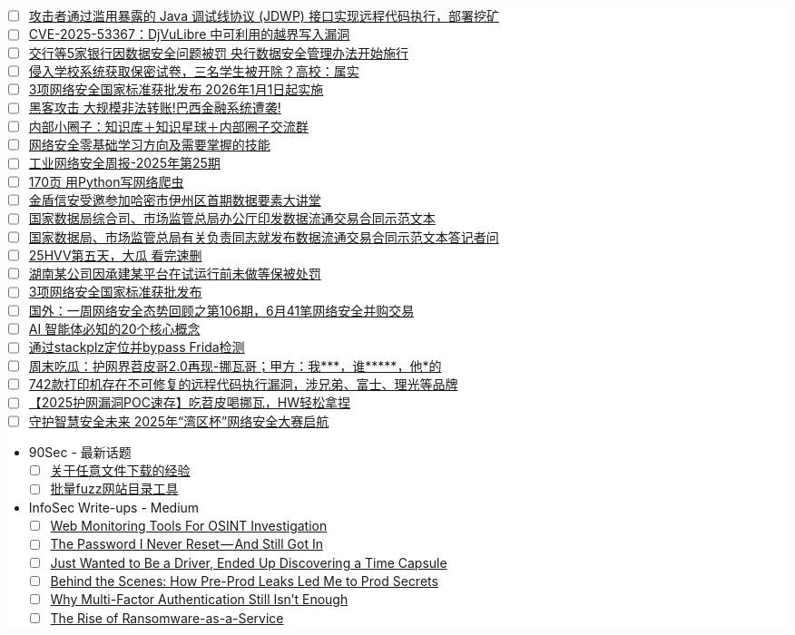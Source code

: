   - [ ] [攻击者通过滥用暴露的 Java 调试线协议 (JDWP) 接口实现远程代码执行，部署挖矿](https://mp.weixin.qq.com/s?__biz=MzAxMjYyMzkwOA==&mid=2247531649&idx=1&sn=64834d89e32ec56e08e86ecd3aafc82b)
  - [ ] [CVE-2025-53367：DjVuLibre 中可利用的越界写入漏洞](https://mp.weixin.qq.com/s?__biz=MzAxMjYyMzkwOA==&mid=2247531649&idx=2&sn=e7df67683a084053ceec541815be401e)
  - [ ] [交行等5家银行因数据安全问题被罚 央行数据安全管理办法开始施行](https://mp.weixin.qq.com/s?__biz=MzkxNTI2NTQxOA==&mid=2247497963&idx=1&sn=05c56d6b2174e0a7ad32bad214bba0eb)
  - [ ] [侵入学校系统获取保密试卷，三名学生被开除？高校：属实](https://mp.weixin.qq.com/s?__biz=MzkxNTI2NTQxOA==&mid=2247497963&idx=2&sn=4a4c74aefbaa41c49825b1abdb5f70ce)
  - [ ] [3项网络安全国家标准获批发布 2026年1月1日起实施](https://mp.weixin.qq.com/s?__biz=MzkxNTI2NTQxOA==&mid=2247497963&idx=3&sn=3b688996cca1a93df9c3fb78eef67605)
  - [ ] [黑客攻击 大规模非法转账!巴西金融系统遭袭!](https://mp.weixin.qq.com/s?__biz=MzkxNTI2NTQxOA==&mid=2247497963&idx=4&sn=394f792a036e6375291ae6f85e10c9e5)
  - [ ] [内部小圈子：知识库＋知识星球＋内部圈子交流群](https://mp.weixin.qq.com/s?__biz=Mzk0Mzc1MTI2Nw==&mid=2247492760&idx=1&sn=d0cf2a7f6e93ab22d99cb2ef949cf63d)
  - [ ] [网络安全零基础学习方向及需要掌握的技能](https://mp.weixin.qq.com/s?__biz=MzU4OTg4Nzc4MQ==&mid=2247506308&idx=1&sn=e318969b6b5e950c0cfbe299dfb5f4c1)
  - [ ] [工业网络安全周报-2025年第25期](https://mp.weixin.qq.com/s?__biz=MzU3ODQ4NjA3Mg==&mid=2247567493&idx=1&sn=d372df1a6dba0ab5a683c6bcb2f0082b)
  - [ ] [170页 用Python写网络爬虫](https://mp.weixin.qq.com/s?__biz=MjM5OTk4MDE2MA==&mid=2655285770&idx=1&sn=5c4e3324296750cc5f07a45e4f843ff6)
  - [ ] [金盾信安受邀参加哈密市伊州区首期数据要素大讲堂](https://mp.weixin.qq.com/s?__biz=MjM5NjA2NzY3NA==&mid=2448689409&idx=1&sn=e5ffff167057de71a856367a03eff885)
  - [ ] [国家数据局综合司、市场监管总局办公厅印发数据流通交易合同示范文本](https://mp.weixin.qq.com/s?__biz=MjM5NjA2NzY3NA==&mid=2448689409&idx=2&sn=d6b024b1e455b2dc949ab421824e3d8a)
  - [ ] [国家数据局、市场监管总局有关负责同志就发布数据流通交易合同示范文本答记者问](https://mp.weixin.qq.com/s?__biz=MjM5NjA2NzY3NA==&mid=2448689409&idx=3&sn=7728d72ff646b95924b783b6b402f29d)
  - [ ] [25HVV第五天，大瓜 看完速删](https://mp.weixin.qq.com/s?__biz=Mzg2MTg4NTMzNw==&mid=2247484309&idx=1&sn=a335ecdfe8dea107f8b6535ae4a0505f)
  - [ ] [湖南某公司因承建某平台在试运行前未做等保被处罚](https://mp.weixin.qq.com/s?__biz=MzI3NzM5NDA0NA==&mid=2247491651&idx=1&sn=92eb72bc8aacfbccb186c734c2bc801e)
  - [ ] [3项网络安全国家标准获批发布](https://mp.weixin.qq.com/s?__biz=MzIwNDYzNTYxNQ==&mid=2247503614&idx=1&sn=7941978b6fbbbf3f7be17a9a9951e8fa)
  - [ ] [国外：一周网络安全态势回顾之第106期，6月41笔网络安全并购交易](https://mp.weixin.qq.com/s?__biz=Mzg2NjY2MTI3Mg==&mid=2247500746&idx=1&sn=2398bd54811041b07820720464df434c)
  - [ ] [AI 智能体必知的20个核心概念](https://mp.weixin.qq.com/s?__biz=MjM5NTk5Mjc4Mg==&mid=2655228100&idx=1&sn=ca65bdcdbf1d43e791b3fede078e37fa)
  - [ ] [通过stackplz定位并bypass Frida检测](https://mp.weixin.qq.com/s?__biz=MzkxNjMwNDUxNg==&mid=2247488401&idx=1&sn=2adc52b646a45165814d93d2d27501fe)
  - [ ] [周末吃瓜：护网界苕皮哥2.0再现-挪瓦哥；甲方：我***，谁*****，他*的](https://mp.weixin.qq.com/s?__biz=MzI4MjkxNzY1NQ==&mid=2247486277&idx=1&sn=29d8a52fbd7814bdf44f0d8aa8201803)
  - [ ] [742款打印机存在不可修复的远程代码执行漏洞，涉兄弟、富士、理光等品牌](https://mp.weixin.qq.com/s?__biz=MzI4MjkxNzY1NQ==&mid=2247486277&idx=2&sn=888640822418c3ba152b62a62e185814)
  - [ ] [【2025护网漏洞POC速存】吃苕皮喝挪瓦，HW轻松拿捏](https://mp.weixin.qq.com/s?__biz=MzIxMTg1ODAwNw==&mid=2247500923&idx=1&sn=7eb27e3f909442571fa32be3a1dab150)
  - [ ] [守护智慧安全未来 2025年“湾区杯”网络安全大赛启航](https://mp.weixin.qq.com/s?__biz=MzUzNTI2MzU0OQ==&mid=2247497635&idx=1&sn=a6e0cbcc539fe5f544d045fbdf3047ae)
- 90Sec - 最新话题
  - [ ] [关于任意文件下载的经验](https://forum.90sec.com/t/topic/2514)
  - [ ] [批量fuzz网站目录工具](https://forum.90sec.com/t/topic/2513)
- InfoSec Write-ups - Medium
  - [ ] [Web Monitoring Tools For OSINT Investigation](https://infosecwriteups.com/web-monitoring-tools-for-osint-investigation-5ab926a8fe16?source=rss----7b722bfd1b8d---4)
  - [ ] [The Password I Never Reset — And Still Got In](https://infosecwriteups.com/the-password-i-never-reset-and-still-got-in-a3ff502b03ee?source=rss----7b722bfd1b8d---4)
  - [ ] [Just Wanted to Be a Driver, Ended Up Discovering a Time Capsule](https://infosecwriteups.com/just-wanted-to-be-a-driver-ended-up-discovering-a-time-capsule-085808a4baa8?source=rss----7b722bfd1b8d---4)
  - [ ] [Behind the Scenes: How Pre-Prod Leaks Led Me to Prod Secrets](https://infosecwriteups.com/behind-the-scenes-how-pre-prod-leaks-led-me-to-prod-secrets-6cea22dcc64e?source=rss----7b722bfd1b8d---4)
  - [ ] [Why Multi-Factor Authentication Still Isn’t Enough](https://infosecwriteups.com/why-multi-factor-authentication-still-isnt-enough-28ee0fbdf6c2?source=rss----7b722bfd1b8d---4)
  - [ ] [The Rise of Ransomware-as-a-Service](https://infosecwriteups.com/the-rise-of-ransomware-as-a-service-48c9bc05936c?source=rss----7b722bfd1b8d---4)